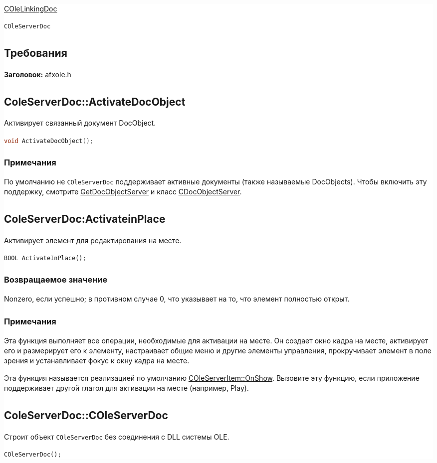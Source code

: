 [COleLinkingDoc](../../mfc/reference/colelinkingdoc-class.md)

`COleServerDoc`

## <a name="requirements"></a>Требования

**Заголовок:** afxole.h

## <a name="coleserverdocactivatedocobject"></a><a name="activatedocobject"></a>ColeServerDoc::ActivateDocObject

Активирует связанный документ DocObject.

```cpp
void ActivateDocObject();
```

### <a name="remarks"></a>Примечания

По умолчанию не `COleServerDoc` поддерживает активные документы (также называемые DocObjects). Чтобы включить эту поддержку, смотрите [GetDocObjectServer](#getdocobjectserver) и класс [CDocObjectServer](../../mfc/reference/cdocobjectserver-class.md).

## <a name="coleserverdocactivateinplace"></a><a name="activateinplace"></a>ColeServerDoc:ActivateinPlace

Активирует элемент для редактирования на месте.

```
BOOL ActivateInPlace();
```

### <a name="return-value"></a>Возвращаемое значение

Nonzero, если успешно; в противном случае 0, что указывает на то, что элемент полностью открыт.

### <a name="remarks"></a>Примечания

Эта функция выполняет все операции, необходимые для активации на месте. Он создает окно кадра на месте, активирует его и размерирует его к элементу, настраивает общие меню и другие элементы управления, прокручивает элемент в поле зрения и устанавливает фокус к окну кадра на месте.

Эта функция называется реализацией по умолчанию [COleServerItem::OnShow](../../mfc/reference/coleserveritem-class.md#onshow). Вызовите эту функцию, если приложение поддерживает другой глагол для активации на месте (например, Play).

## <a name="coleserverdoccoleserverdoc"></a><a name="coleserverdoc"></a>ColeServerDoc::COleServerDoc

Строит объект `COleServerDoc` без соединения с DLL системы OLE.

```
COleServerDoc();
```
